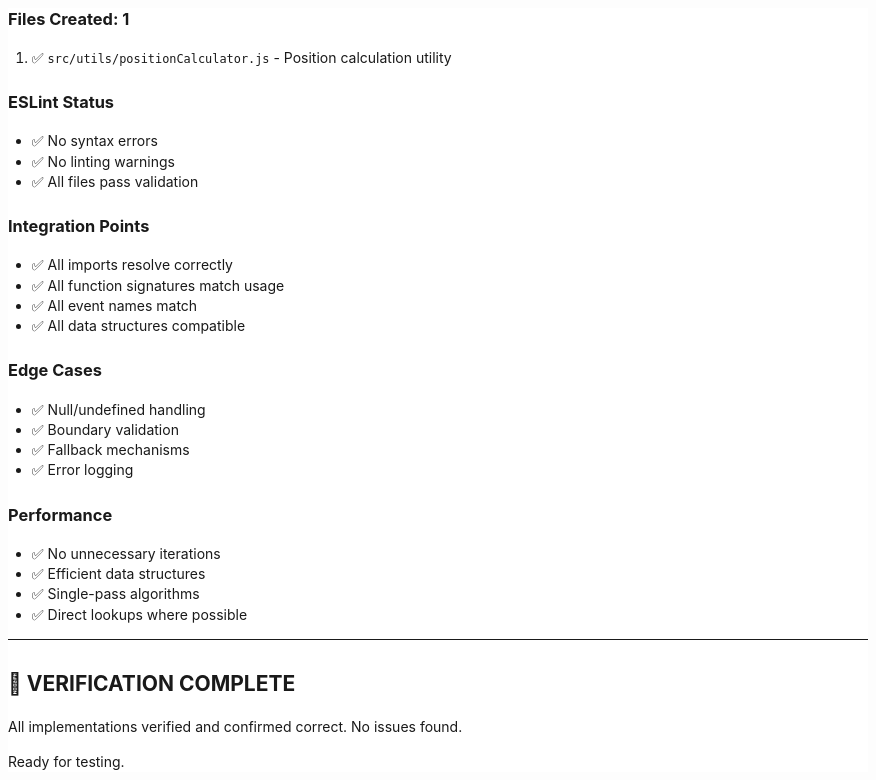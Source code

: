 ### Files Created: 1
1. ✅ `src/utils/positionCalculator.js` - Position calculation utility

### ESLint Status
- ✅ No syntax errors
- ✅ No linting warnings
- ✅ All files pass validation

### Integration Points
- ✅ All imports resolve correctly
- ✅ All function signatures match usage
- ✅ All event names match
- ✅ All data structures compatible

### Edge Cases
- ✅ Null/undefined handling
- ✅ Boundary validation
- ✅ Fallback mechanisms
- ✅ Error logging

### Performance
- ✅ No unnecessary iterations
- ✅ Efficient data structures
- ✅ Single-pass algorithms
- ✅ Direct lookups where possible

---

## 🎯 VERIFICATION COMPLETE

All implementations verified and confirmed correct. No issues found.

Ready for testing.
